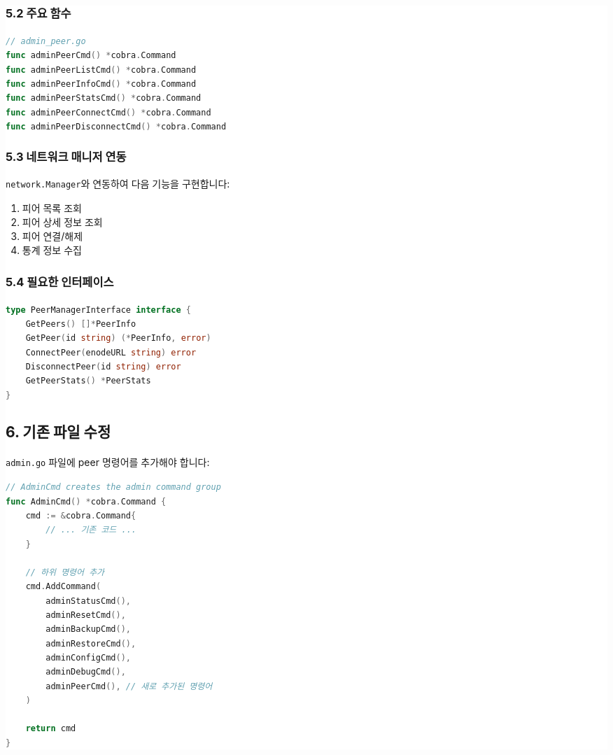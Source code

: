 ### 5.2 주요 함수

```go
// admin_peer.go
func adminPeerCmd() *cobra.Command
func adminPeerListCmd() *cobra.Command
func adminPeerInfoCmd() *cobra.Command
func adminPeerStatsCmd() *cobra.Command
func adminPeerConnectCmd() *cobra.Command
func adminPeerDisconnectCmd() *cobra.Command
```

### 5.3 네트워크 매니저 연동

`network.Manager`와 연동하여 다음 기능을 구현합니다:

1. 피어 목록 조회
2. 피어 상세 정보 조회
3. 피어 연결/해제
4. 통계 정보 수집

### 5.4 필요한 인터페이스

```go
type PeerManagerInterface interface {
    GetPeers() []*PeerInfo
    GetPeer(id string) (*PeerInfo, error)
    ConnectPeer(enodeURL string) error
    DisconnectPeer(id string) error
    GetPeerStats() *PeerStats
}
```

## 6. 기존 파일 수정

`admin.go` 파일에 peer 명령어를 추가해야 합니다:

```go
// AdminCmd creates the admin command group
func AdminCmd() *cobra.Command {
    cmd := &cobra.Command{
        // ... 기존 코드 ...
    }

    // 하위 명령어 추가
    cmd.AddCommand(
        adminStatusCmd(),
        adminResetCmd(),
        adminBackupCmd(),
        adminRestoreCmd(),
        adminConfigCmd(),
        adminDebugCmd(),
        adminPeerCmd(), // 새로 추가된 명령어
    )

    return cmd
}
```
